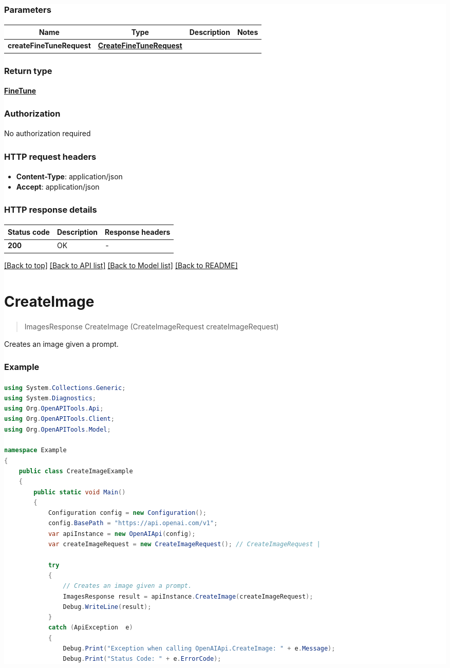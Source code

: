 ### Parameters

| Name | Type | Description | Notes |
|------|------|-------------|-------|
| **createFineTuneRequest** | [**CreateFineTuneRequest**](CreateFineTuneRequest.md) |  |  |

### Return type

[**FineTune**](FineTune.md)

### Authorization

No authorization required

### HTTP request headers

 - **Content-Type**: application/json
 - **Accept**: application/json


### HTTP response details
| Status code | Description | Response headers |
|-------------|-------------|------------------|
| **200** | OK |  -  |

[[Back to top]](#) [[Back to API list]](../README.md#documentation-for-api-endpoints) [[Back to Model list]](../README.md#documentation-for-models) [[Back to README]](../README.md)

<a id="createimage"></a>
# **CreateImage**
> ImagesResponse CreateImage (CreateImageRequest createImageRequest)

Creates an image given a prompt.

### Example
```csharp
using System.Collections.Generic;
using System.Diagnostics;
using Org.OpenAPITools.Api;
using Org.OpenAPITools.Client;
using Org.OpenAPITools.Model;

namespace Example
{
    public class CreateImageExample
    {
        public static void Main()
        {
            Configuration config = new Configuration();
            config.BasePath = "https://api.openai.com/v1";
            var apiInstance = new OpenAIApi(config);
            var createImageRequest = new CreateImageRequest(); // CreateImageRequest | 

            try
            {
                // Creates an image given a prompt.
                ImagesResponse result = apiInstance.CreateImage(createImageRequest);
                Debug.WriteLine(result);
            }
            catch (ApiException  e)
            {
                Debug.Print("Exception when calling OpenAIApi.CreateImage: " + e.Message);
                Debug.Print("Status Code: " + e.ErrorCode);
```